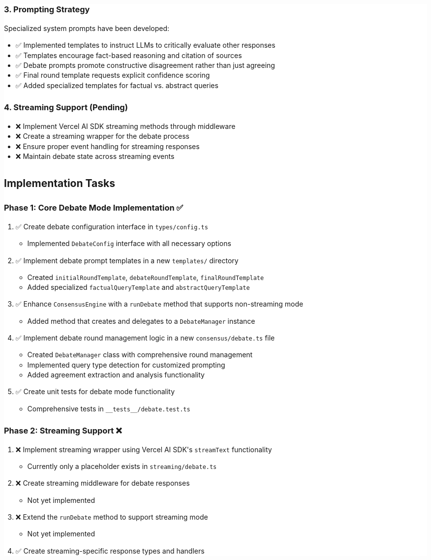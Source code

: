 ### 3. Prompting Strategy

Specialized system prompts have been developed:

- ✅ Implemented templates to instruct LLMs to critically evaluate other responses
- ✅ Templates encourage fact-based reasoning and citation of sources
- ✅ Debate prompts promote constructive disagreement rather than just agreeing
- ✅ Final round template requests explicit confidence scoring
- ✅ Added specialized templates for factual vs. abstract queries

### 4. Streaming Support (Pending)

- ❌ Implement Vercel AI SDK streaming methods through middleware
- ❌ Create a streaming wrapper for the debate process
- ❌ Ensure proper event handling for streaming responses
- ❌ Maintain debate state across streaming events

## Implementation Tasks

### Phase 1: Core Debate Mode Implementation ✅

1. ✅ Create debate configuration interface in `types/config.ts`

   - Implemented `DebateConfig` interface with all necessary options

2. ✅ Implement debate prompt templates in a new `templates/` directory

   - Created `initialRoundTemplate`, `debateRoundTemplate`, `finalRoundTemplate`
   - Added specialized `factualQueryTemplate` and `abstractQueryTemplate`

3. ✅ Enhance `ConsensusEngine` with a `runDebate` method that supports non-streaming mode

   - Added method that creates and delegates to a `DebateManager` instance

4. ✅ Implement debate round management logic in a new `consensus/debate.ts` file

   - Created `DebateManager` class with comprehensive round management
   - Implemented query type detection for customized prompting
   - Added agreement extraction and analysis functionality

5. ✅ Create unit tests for debate mode functionality
   - Comprehensive tests in `__tests__/debate.test.ts`

### Phase 2: Streaming Support ❌

1. ❌ Implement streaming wrapper using Vercel AI SDK's `streamText` functionality

   - Currently only a placeholder exists in `streaming/debate.ts`

2. ❌ Create streaming middleware for debate responses

   - Not yet implemented

3. ❌ Extend the `runDebate` method to support streaming mode

   - Not yet implemented

4. ✅ Create streaming-specific response types and handlers
